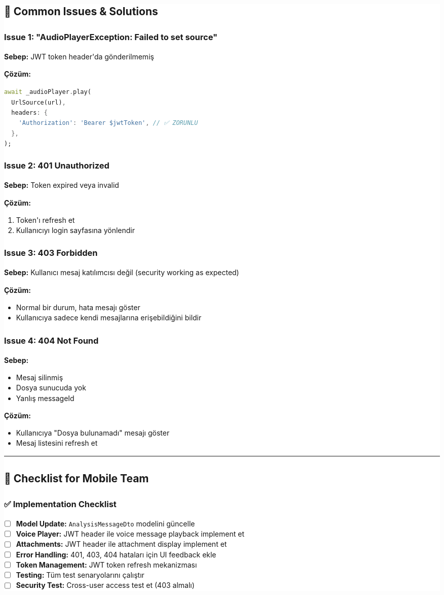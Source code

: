 
## 🚨 Common Issues & Solutions

### Issue 1: "AudioPlayerException: Failed to set source"

**Sebep:** JWT token header'da gönderilmemiş

**Çözüm:**
```dart
await _audioPlayer.play(
  UrlSource(url),
  headers: {
    'Authorization': 'Bearer $jwtToken', // ✅ ZORUNLU
  },
);
```

### Issue 2: 401 Unauthorized

**Sebep:** Token expired veya invalid

**Çözüm:**
1. Token'ı refresh et
2. Kullanıcıyı login sayfasına yönlendir

### Issue 3: 403 Forbidden

**Sebep:** Kullanıcı mesaj katılımcısı değil (security working as expected)

**Çözüm:**
- Normal bir durum, hata mesajı göster
- Kullanıcıya sadece kendi mesajlarına erişebildiğini bildir

### Issue 4: 404 Not Found

**Sebep:**
- Mesaj silinmiş
- Dosya sunucuda yok
- Yanlış messageId

**Çözüm:**
- Kullanıcıya "Dosya bulunamadı" mesajı göster
- Mesaj listesini refresh et

---

## 📝 Checklist for Mobile Team

### ✅ Implementation Checklist

- [ ] **Model Update:** `AnalysisMessageDto` modelini güncelle
- [ ] **Voice Player:** JWT header ile voice message playback implement et
- [ ] **Attachments:** JWT header ile attachment display implement et
- [ ] **Error Handling:** 401, 403, 404 hataları için UI feedback ekle
- [ ] **Token Management:** JWT token refresh mekanizması
- [ ] **Testing:** Tüm test senaryolarını çalıştır
- [ ] **Security Test:** Cross-user access test et (403 almalı)
